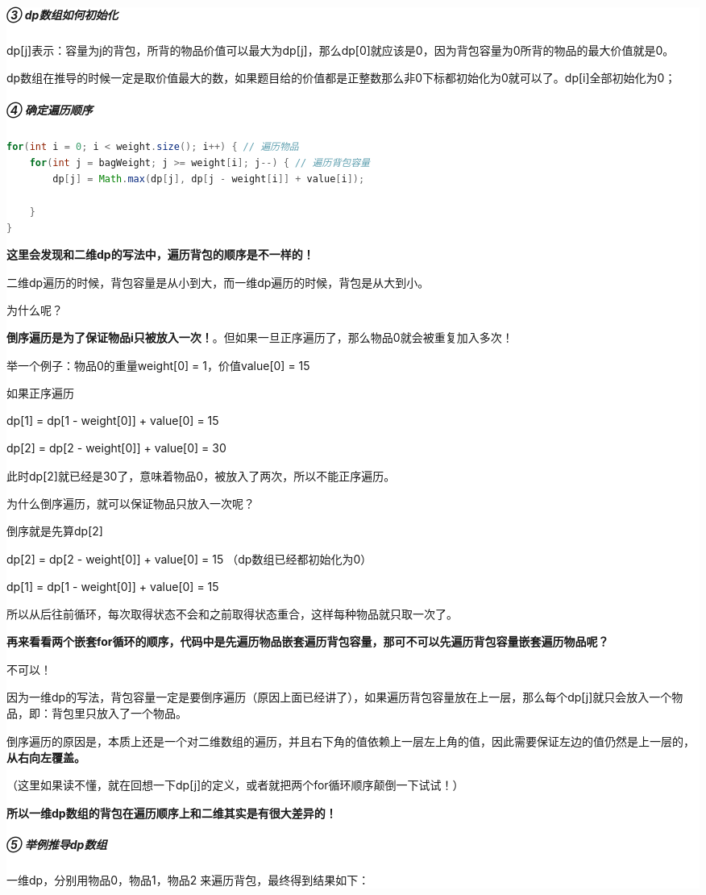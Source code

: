 ##### ③ dp数组如何初始化

dp[j]表示：容量为j的背包，所背的物品价值可以最大为dp[j]，那么dp[0]就应该是0，因为背包容量为0所背的物品的最大价值就是0。

dp数组在推导的时候一定是取价值最大的数，如果题目给的价值都是正整数那么非0下标都初始化为0就可以了。dp[i]全部初始化为0；

##### ④ 确定遍历顺序

```java
for(int i = 0; i < weight.size(); i++) { // 遍历物品
    for(int j = bagWeight; j >= weight[i]; j--) { // 遍历背包容量
        dp[j] = Math.max(dp[j], dp[j - weight[i]] + value[i]);

    }
}
```

**这里会发现和二维dp的写法中，遍历背包的顺序是不一样的！**

二维dp遍历的时候，背包容量是从小到大，而一维dp遍历的时候，背包是从大到小。

为什么呢？

**倒序遍历是为了保证物品i只被放入一次！**。但如果一旦正序遍历了，那么物品0就会被重复加入多次！

举一个例子：物品0的重量weight[0] = 1，价值value[0] = 15

如果正序遍历

dp[1] = dp[1 - weight[0]] + value[0] = 15

dp[2] = dp[2 - weight[0]] + value[0] = 30

此时dp[2]就已经是30了，意味着物品0，被放入了两次，所以不能正序遍历。

为什么倒序遍历，就可以保证物品只放入一次呢？

倒序就是先算dp[2]

dp[2] = dp[2 - weight[0]] + value[0] = 15 （dp数组已经都初始化为0）

dp[1] = dp[1 - weight[0]] + value[0] = 15

所以从后往前循环，每次取得状态不会和之前取得状态重合，这样每种物品就只取一次了。



**再来看看两个嵌套for循环的顺序，代码中是先遍历物品嵌套遍历背包容量，那可不可以先遍历背包容量嵌套遍历物品呢？**

不可以！

因为一维dp的写法，背包容量一定是要倒序遍历（原因上面已经讲了），如果遍历背包容量放在上一层，那么每个dp[j]就只会放入一个物品，即：背包里只放入了一个物品。

倒序遍历的原因是，本质上还是一个对二维数组的遍历，并且右下角的值依赖上一层左上角的值，因此需要保证左边的值仍然是上一层的，**从右向左覆盖。**

（这里如果读不懂，就在回想一下dp[j]的定义，或者就把两个for循环顺序颠倒一下试试！）

**所以一维dp数组的背包在遍历顺序上和二维其实是有很大差异的！**



##### ⑤ 举例推导dp数组

一维dp，分别用物品0，物品1，物品2 来遍历背包，最终得到结果如下：
